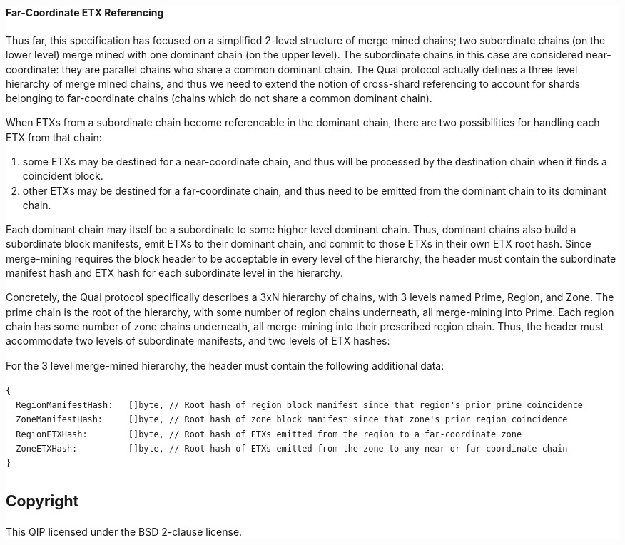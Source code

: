 
#### Far-Coordinate ETX Referencing
Thus far, this specification has focused on a simplified 2-level structure of merge mined chains; two subordinate chains (on the lower level) merge mined with one dominant chain (on the upper level). The subordinate chains in this case are considered near-coordinate: they are parallel chains who share a common dominant chain. The Quai protocol actually defines a three level hierarchy of merge mined chains, and thus we need to extend the notion of cross-shard referencing to account for shards belonging to far-coordinate chains (chains which do not share a common dominant chain).

When ETXs from a subordinate chain become referencable in the dominant chain, there are two possibilities for handling each ETX from that chain:
1) some ETXs may be destined for a near-coordinate chain, and thus will be processed by the destination chain when it finds a coincident block.
1) other ETXs may be destined for a far-coordinate chain, and thus need to be emitted from the dominant chain to its dominant chain.

Each dominant chain may itself be a subordinate to some higher level dominant chain. Thus, dominant chains also build a subordinate block manifests, emit ETXs to their dominant chain, and commit to those ETXs in their own ETX root hash. Since merge-mining requires the block header to be acceptable in every level of the hierarchy, the header must contain the subordinate manifest hash and ETX hash for each subordinate level in the hierarchy.

Concretely, the Quai protocol specifically describes a 3xN hierarchy of chains, with 3 levels named Prime, Region, and Zone. The prime chain is the root of the hierarchy, with some number of region chains underneath, all merge-mining into Prime. Each region chain has some number of zone chains underneath, all merge-mining into their prescribed region chain. Thus, the header must accommodate two levels of subordinate manifests, and two levels of ETX hashes:

For the 3 level merge-mined hierarchy, the header must contain the following additional data:
```
{
  RegionManifestHash:   []byte, // Root hash of region block manifest since that region's prior prime coincidence
  ZoneManifestHash:     []byte, // Root hash of zone block manifest since that zone's prior region coincidence
  RegionETXHash:        []byte, // Root hash of ETXs emitted from the region to a far-coordinate zone
  ZoneETXHash:          []byte, // Root hash of ETXs emitted from the zone to any near or far coordinate chain
}
```

## Copyright
This QIP licensed under the BSD 2-clause license.
